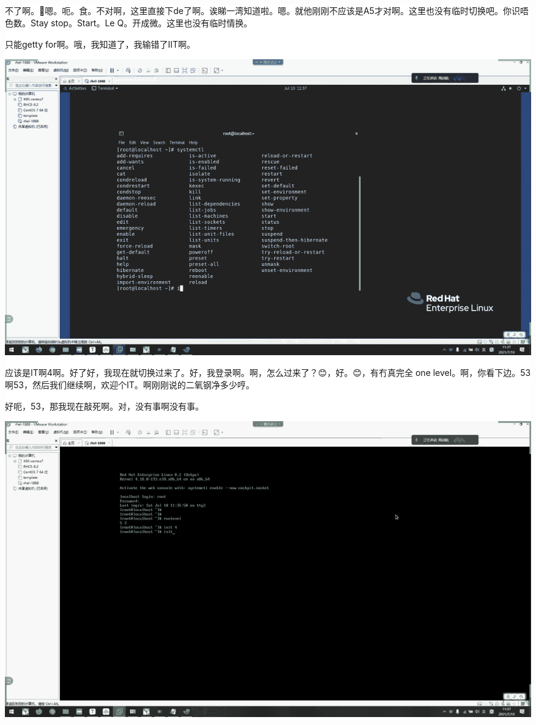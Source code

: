 不了啊。🤧嗯。呃。食。不对啊，这里直接下de了啊。诶睇一湾知道啦。嗯。就他刚刚不应该是A5才对啊。这里也没有临时切换吧。你识唔色数。Stay stop。Start。Le Q。开成微。这里也没有临时情换。

只能getty for啊。哦，我知道了，我输错了IIT啊。

![](img/2473aef33deddf8755c05ef7d8504db1_114.png)

应该是IT啊4啊。好了好，我现在就切换过来了。好，我登录啊。啊，怎么过来了？😊，好。😊，有冇真完全 one level。啊，你看下边。53啊53，然后我们继续啊，欢迎个IT。啊刚刚说的二氧钢净多少哼。

好呃，53，那我现在敲死啊。对，没有事啊没有事。

![](img/2473aef33deddf8755c05ef7d8504db1_116.png)
